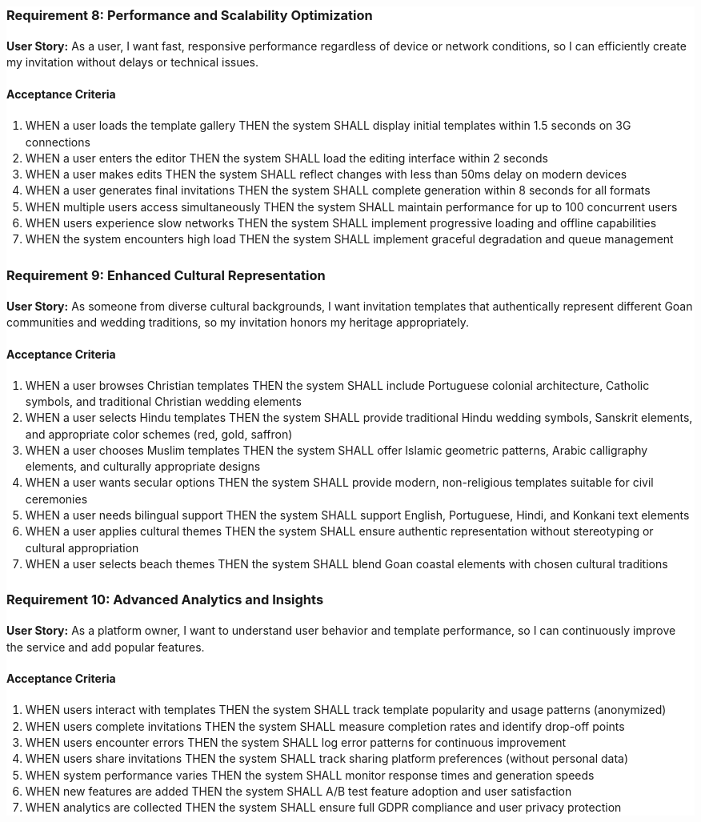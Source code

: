 ### Requirement 8: Performance and Scalability Optimization

**User Story:** As a user, I want fast, responsive performance regardless of device or network conditions, so I can efficiently create my invitation without delays or technical issues.

#### Acceptance Criteria

1. WHEN a user loads the template gallery THEN the system SHALL display initial templates within 1.5 seconds on 3G connections
2. WHEN a user enters the editor THEN the system SHALL load the editing interface within 2 seconds
3. WHEN a user makes edits THEN the system SHALL reflect changes with less than 50ms delay on modern devices
4. WHEN a user generates final invitations THEN the system SHALL complete generation within 8 seconds for all formats
5. WHEN multiple users access simultaneously THEN the system SHALL maintain performance for up to 100 concurrent users
6. WHEN users experience slow networks THEN the system SHALL implement progressive loading and offline capabilities
7. WHEN the system encounters high load THEN the system SHALL implement graceful degradation and queue management

### Requirement 9: Enhanced Cultural Representation

**User Story:** As someone from diverse cultural backgrounds, I want invitation templates that authentically represent different Goan communities and wedding traditions, so my invitation honors my heritage appropriately.

#### Acceptance Criteria

1. WHEN a user browses Christian templates THEN the system SHALL include Portuguese colonial architecture, Catholic symbols, and traditional Christian wedding elements
2. WHEN a user selects Hindu templates THEN the system SHALL provide traditional Hindu wedding symbols, Sanskrit elements, and appropriate color schemes (red, gold, saffron)
3. WHEN a user chooses Muslim templates THEN the system SHALL offer Islamic geometric patterns, Arabic calligraphy elements, and culturally appropriate designs
4. WHEN a user wants secular options THEN the system SHALL provide modern, non-religious templates suitable for civil ceremonies
5. WHEN a user needs bilingual support THEN the system SHALL support English, Portuguese, Hindi, and Konkani text elements
6. WHEN a user applies cultural themes THEN the system SHALL ensure authentic representation without stereotyping or cultural appropriation
7. WHEN a user selects beach themes THEN the system SHALL blend Goan coastal elements with chosen cultural traditions

### Requirement 10: Advanced Analytics and Insights

**User Story:** As a platform owner, I want to understand user behavior and template performance, so I can continuously improve the service and add popular features.

#### Acceptance Criteria

1. WHEN users interact with templates THEN the system SHALL track template popularity and usage patterns (anonymized)
2. WHEN users complete invitations THEN the system SHALL measure completion rates and identify drop-off points
3. WHEN users encounter errors THEN the system SHALL log error patterns for continuous improvement
4. WHEN users share invitations THEN the system SHALL track sharing platform preferences (without personal data)
5. WHEN system performance varies THEN the system SHALL monitor response times and generation speeds
6. WHEN new features are added THEN the system SHALL A/B test feature adoption and user satisfaction
7. WHEN analytics are collected THEN the system SHALL ensure full GDPR compliance and user privacy protection
